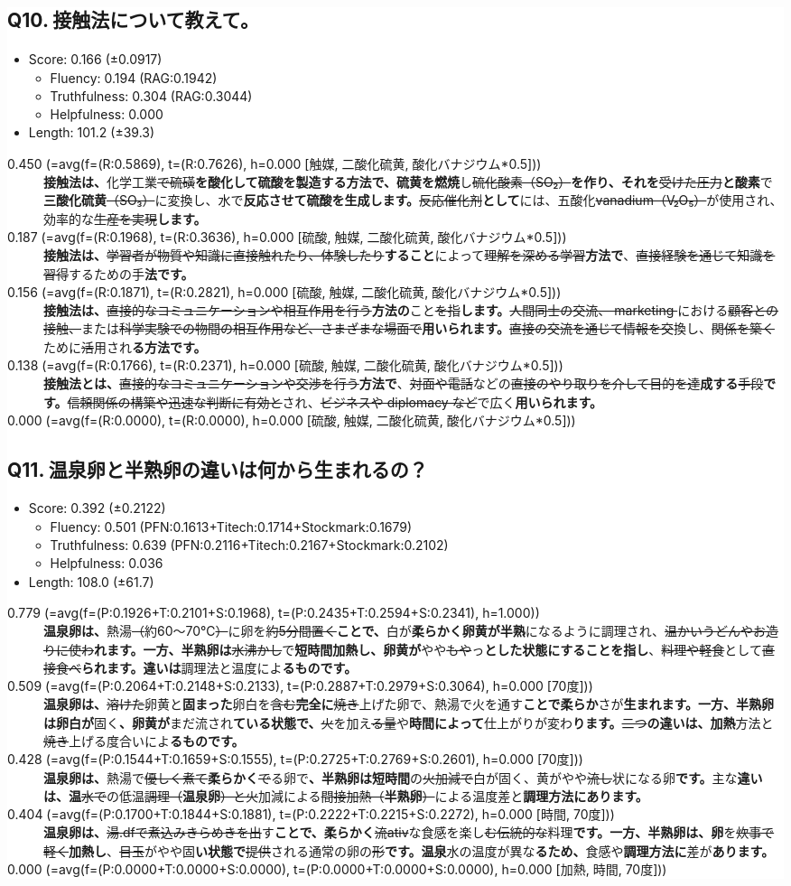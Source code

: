 ## <a name="Q10"></a>Q10. 接触法について教えて。

- Score: 0.166 (±0.0917)
  - Fluency: 0.194 (RAG:0.1942)
  - Truthfulness: 0.304 (RAG:0.3044)
  - Helpfulness: 0.000
- Length: 101.2 (±39.3)

<dl>
<dt>0.450 (=avg(f=(R:0.5869), t=(R:0.7626), h=0.000 [触媒, 二酸化硫黄, 酸化バナジウム*0.5]))</dt>
<dd><b>接触法は、</b>化学工業<s>で硫磺</s><b>を酸化して硫酸を製造する方法で、硫黄を燃焼</b>し<s>硫化酸素（SO₂）</s><b>を作り、それを</b><s>受けた圧力</s><b>と酸素</b>で<b>三酸化硫黄</b><s>（SO₃）</s>に変換し、水で<b>反応させて硫酸を生成します。</b><s>反応催化剂</s><b>として</b>には、五酸化<s>vanadium（V₂O₅）</s>が使用され、効率的な<s>生産を実現</s><b>します。</b></dd>
<dt>0.187 (=avg(f=(R:0.1968), t=(R:0.3636), h=0.000 [硫酸, 触媒, 二酸化硫黄, 酸化バナジウム*0.5]))</dt>
<dd><b>接触法は、</b><s>学習者が物質や知識に直接触れたり、体験したり</s><b>すること</b>によって<s>理解を深める学習</s><b>方法で</b>、<s>直接経験を通じて知識を習得</s>するための手<b>法です。</b></dd>
<dt>0.156 (=avg(f=(R:0.1871), t=(R:0.2821), h=0.000 [硫酸, 触媒, 二酸化硫黄, 酸化バナジウム*0.5]))</dt>
<dd><b>接触法は、</b><s>直接的なコミュニケーションや相互作用を行う</s><b>方法の</b>こと<s>を指</s><b>します。</b><s>人間同士の交流、 marketing </s>における<s>顧客との接触、</s>または<s>科学実験での物間の相互作用など、さまざまな場面で</s><b>用いられます。</b><s>直接の交流を通じて情報を交</s>換し、<s>関係を築く</s>ために<s>活</s>用され<b>る方法です。</b></dd>
<dt>0.138 (=avg(f=(R:0.1766), t=(R:0.2371), h=0.000 [硫酸, 触媒, 二酸化硫黄, 酸化バナジウム*0.5]))</dt>
<dd><b>接触法とは、</b><s>直接的なコミュニケーションや交渉を行う</s><b>方法で</b>、<s>対面や電話</s>などの<s>直接のやり取りを介して目的を達</s><b>成する</b><s>手段</s><b>です。</b><s>信頼関係の構築や迅速な判断に有効と</s>され、<s>ビジネスや diplomacy など</s>で広く<b>用いられます。</b></dd>
<dt>0.000 (=avg(f=(R:0.0000), t=(R:0.0000), h=0.000 [硫酸, 触媒, 二酸化硫黄, 酸化バナジウム*0.5]))</dt>
<dd></dd>
</dl>

## <a name="Q11"></a>Q11. 温泉卵と半熟卵の違いは何から生まれるの？

- Score: 0.392 (±0.2122)
  - Fluency: 0.501 (PFN:0.1613+Titech:0.1714+Stockmark:0.1679)
  - Truthfulness: 0.639 (PFN:0.2116+Titech:0.2167+Stockmark:0.2102)
  - Helpfulness: 0.036
- Length: 108.0 (±61.7)

<dl>
<dt>0.779 (=avg(f=(P:0.1926+T:0.2101+S:0.1968), t=(P:0.2435+T:0.2594+S:0.2341), h=1.000))</dt>
<dd><b>温泉卵は、</b>熱湯<s>（</s>約60～70℃<s>）</s>に卵を<s>約5分間置く</s><b>ことで、</b>白が<b>柔らかく卵黄が半熟</b>になるように調理され、<s>温かいうどんやお造りに使わ</s><b>れます。一方、半熟卵は</b><s>水沸かし</s>で<b>短時間加熱し、卵黄が</b>やや<s>もや</s>っ<b>とした状態にすることを指し</b>、<s>料理や軽食</s>として<s>直接食べ</s><b>られます。違いは</b>調理法と温度によ<b>るものです。</b></dd>
<dt>0.509 (=avg(f=(P:0.2064+T:0.2148+S:0.2133), t=(P:0.2887+T:0.2979+S:0.3064), h=0.000 [70度]))</dt>
<dd><b>温泉卵は、</b><s>溶けた</s>卵黄と<b>固まった</b>卵白を<s>含む</s><b>完全に</b><s>焼き</s>上げた卵で、熱湯で火を通す<b>ことで柔らか</b>さが<b>生まれます。一方、半熟卵は卵白が</b>固く<b>、卵黄が</b>まだ流され<b>ている状態で、</b><s>火</s>を加え<s>る量</s>や<b>時間によって</b>仕上がりが変わ<b>ります。</b><s>二つ</s><b>の違いは、加熱</b>方法と<s>焼き</s>上げる度合いによ<b>るものです。</b></dd>
<dt>0.428 (=avg(f=(P:0.1544+T:0.1659+S:0.1555), t=(P:0.2725+T:0.2769+S:0.2601), h=0.000 [70度]))</dt>
<dd><b>温泉卵は、</b>熱湯で<s>優しく煮て</s><b>柔らかく</b><s>で</s>る卵で<b>、半熟卵は短時間</b>の<s>火加減で</s>白が固く、黄がやや<s>流し</s>状になる卵<b>です。</b>主な<b>違いは、温</b><s>水で</s>の低温<s>調理（</s><b>温泉卵</b><s>）と火</s>加減による<s>間接加熱（</s><b>半熟卵</b><s>）</s>による温度差と<b>調理方法にあります。</b></dd>
<dt>0.404 (=avg(f=(P:0.1700+T:0.1844+S:0.1881), t=(P:0.2222+T:0.2215+S:0.2272), h=0.000 [時間, 70度]))</dt>
<dd><b>温泉卵は、</b><s>湯&#46;dfで煮込みきらめきを出</s>す<b>ことで、柔らかく</b><s>流ativ</s>な食感を楽し<s>む伝統的な</s>料理<b>です。一方、半熟卵は、卵</b>を<s>炊事で軽く</s><b>加熱し</b>、<s>目玉</s>がやや固<b>い状態で</b><s>提供</s>される通常の卵の<s>形</s><b>です。温泉</b>水の温度が異な<b>るため、</b>食感や<b>調理方法に</b>差が<b>あります。</b></dd>
<dt>0.000 (=avg(f=(P:0.0000+T:0.0000+S:0.0000), t=(P:0.0000+T:0.0000+S:0.0000), h=0.000 [加熱, 時間, 70度]))</dt>
<dd></dd>
</dl>
